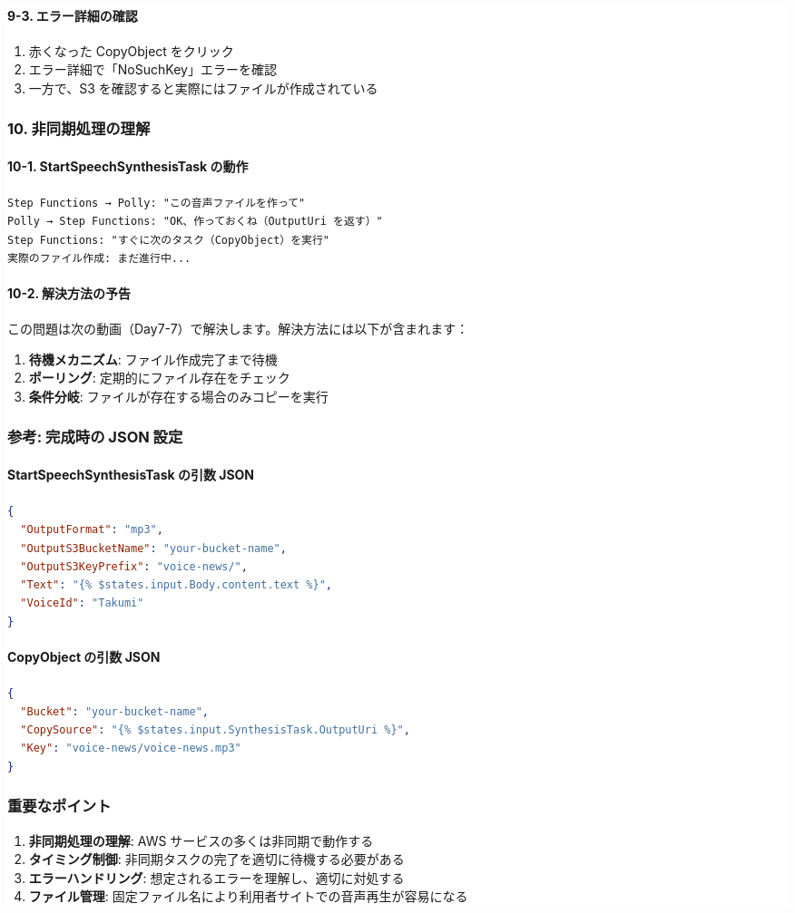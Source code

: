#### 9-3. エラー詳細の確認

1. 赤くなった CopyObject をクリック
2. エラー詳細で「NoSuchKey」エラーを確認
3. 一方で、S3 を確認すると実際にはファイルが作成されている

### 10. 非同期処理の理解

#### 10-1. StartSpeechSynthesisTask の動作

```
Step Functions → Polly: "この音声ファイルを作って"
Polly → Step Functions: "OK、作っておくね（OutputUri を返す）"
Step Functions: "すぐに次のタスク（CopyObject）を実行"
実際のファイル作成: まだ進行中...
```

#### 10-2. 解決方法の予告

この問題は次の動画（Day7-7）で解決します。解決方法には以下が含まれます：

1. **待機メカニズム**: ファイル作成完了まで待機
2. **ポーリング**: 定期的にファイル存在をチェック
3. **条件分岐**: ファイルが存在する場合のみコピーを実行

### 参考: 完成時の JSON 設定

#### StartSpeechSynthesisTask の引数 JSON

```json
{
  "OutputFormat": "mp3",
  "OutputS3BucketName": "your-bucket-name",
  "OutputS3KeyPrefix": "voice-news/",
  "Text": "{% $states.input.Body.content.text %}",
  "VoiceId": "Takumi"
}
```

#### CopyObject の引数 JSON

```json
{
  "Bucket": "your-bucket-name",
  "CopySource": "{% $states.input.SynthesisTask.OutputUri %}",
  "Key": "voice-news/voice-news.mp3"
}
```

### 重要なポイント

1. **非同期処理の理解**: AWS サービスの多くは非同期で動作する
2. **タイミング制御**: 非同期タスクの完了を適切に待機する必要がある
3. **エラーハンドリング**: 想定されるエラーを理解し、適切に対処する
4. **ファイル管理**: 固定ファイル名により利用者サイトでの音声再生が容易になる
